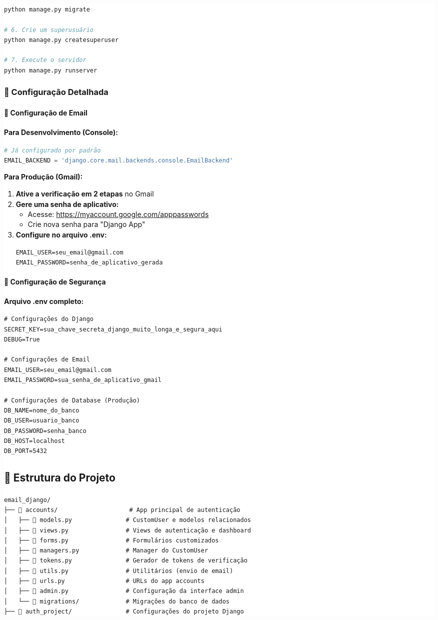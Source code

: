 ```bash
python manage.py migrate

# 6. Crie um superusuário
python manage.py createsuperuser

# 7. Execute o servidor
python manage.py runserver
```

### 🔧 Configuração Detalhada

#### 📧 Configuração de Email

**Para Desenvolvimento (Console):**
```python
# Já configurado por padrão
EMAIL_BACKEND = 'django.core.mail.backends.console.EmailBackend'
```

**Para Produção (Gmail):**
1. **Ative a verificação em 2 etapas** no Gmail
2. **Gere uma senha de aplicativo:**
   - Acesse: https://myaccount.google.com/apppasswords
   - Crie nova senha para "Django App"
3. **Configure no arquivo .env:**
   ```env
   EMAIL_USER=seu_email@gmail.com
   EMAIL_PASSWORD=senha_de_aplicativo_gerada
   ```

#### 🔐 Configuração de Segurança

**Arquivo .env completo:**
```env
# Configurações do Django
SECRET_KEY=sua_chave_secreta_django_muito_longa_e_segura_aqui
DEBUG=True

# Configurações de Email
EMAIL_USER=seu_email@gmail.com
EMAIL_PASSWORD=sua_senha_de_aplicativo_gmail

# Configurações de Database (Produção)
DB_NAME=nome_do_banco
DB_USER=usuario_banco
DB_PASSWORD=senha_banco
DB_HOST=localhost
DB_PORT=5432
```

## 📁 Estrutura do Projeto

```
email_django/
├── 📁 accounts/                    # App principal de autenticação
│   ├── 📄 models.py               # CustomUser e modelos relacionados
│   ├── 📄 views.py                # Views de autenticação e dashboard
│   ├── 📄 forms.py                # Formulários customizados
│   ├── 📄 managers.py             # Manager do CustomUser
│   ├── 📄 tokens.py               # Gerador de tokens de verificação
│   ├── 📄 utils.py                # Utilitários (envio de email)
│   ├── 📄 urls.py                 # URLs do app accounts
│   ├── 📄 admin.py                # Configuração da interface admin
│   └── 📁 migrations/             # Migrações do banco de dados
├── 📁 auth_project/               # Configurações do projeto Django
```